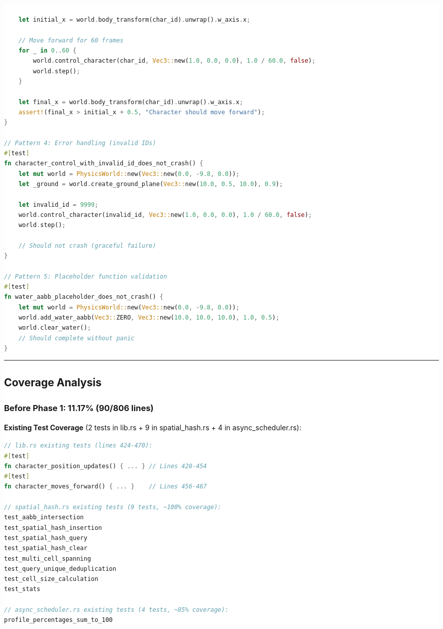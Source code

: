 ```rust
    
    let initial_x = world.body_transform(char_id).unwrap().w_axis.x;
    
    // Move forward for 60 frames
    for _ in 0..60 {
        world.control_character(char_id, Vec3::new(1.0, 0.0, 0.0), 1.0 / 60.0, false);
        world.step();
    }
    
    let final_x = world.body_transform(char_id).unwrap().w_axis.x;
    assert!(final_x > initial_x + 0.5, "Character should move forward");
}

// Pattern 4: Error handling (invalid IDs)
#[test]
fn character_control_with_invalid_id_does_not_crash() {
    let mut world = PhysicsWorld::new(Vec3::new(0.0, -9.8, 0.0));
    let _ground = world.create_ground_plane(Vec3::new(10.0, 0.5, 10.0), 0.9);
    
    let invalid_id = 9999;
    world.control_character(invalid_id, Vec3::new(1.0, 0.0, 0.0), 1.0 / 60.0, false);
    world.step();
    
    // Should not crash (graceful failure)
}

// Pattern 5: Placeholder function validation
#[test]
fn water_aabb_placeholder_does_not_crash() {
    let mut world = PhysicsWorld::new(Vec3::new(0.0, -9.8, 0.0));
    world.add_water_aabb(Vec3::ZERO, Vec3::new(10.0, 10.0, 10.0), 1.0, 0.5);
    world.clear_water();
    // Should complete without panic
}
```

---

## Coverage Analysis

### Before Phase 1: 11.17% (90/806 lines)

**Existing Test Coverage** (2 tests in lib.rs + 9 in spatial_hash.rs + 4 in async_scheduler.rs):

```rust
// lib.rs existing tests (lines 424-470):
#[test]
fn character_position_updates() { ... } // Lines 428-454
#[test]
fn character_moves_forward() { ... }    // Lines 456-467

// spatial_hash.rs existing tests (9 tests, ~100% coverage):
test_aabb_intersection
test_spatial_hash_insertion
test_spatial_hash_query
test_spatial_hash_clear
test_multi_cell_spanning
test_query_unique_deduplication
test_cell_size_calculation
test_stats

// async_scheduler.rs existing tests (4 tests, ~85% coverage):
profile_percentages_sum_to_100
```
